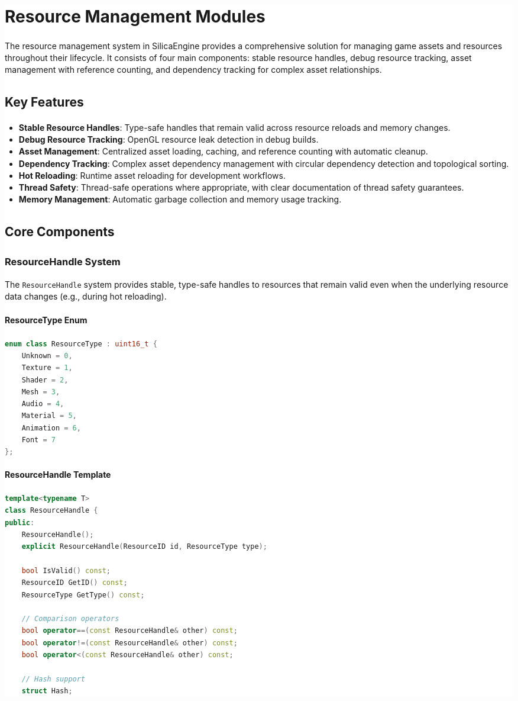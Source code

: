 # Resource Management Modules

The resource management system in SilicaEngine provides a comprehensive solution for managing game assets and resources throughout their lifecycle. It consists of four main components: stable resource handles, debug resource tracking, asset management with reference counting, and dependency tracking for complex asset relationships.

## Key Features

*   **Stable Resource Handles**: Type-safe handles that remain valid across resource reloads and memory changes.
*   **Debug Resource Tracking**: OpenGL resource leak detection in debug builds.
*   **Asset Management**: Centralized asset loading, caching, and reference counting with automatic cleanup.
*   **Dependency Tracking**: Complex asset dependency management with circular dependency detection and topological sorting.
*   **Hot Reloading**: Runtime asset reloading for development workflows.
*   **Thread Safety**: Thread-safe operations where appropriate, with clear documentation of thread safety guarantees.
*   **Memory Management**: Automatic garbage collection and memory usage tracking.

## Core Components

### ResourceHandle System

The `ResourceHandle` system provides stable, type-safe handles to resources that remain valid even when the underlying resource data changes (e.g., during hot reloading).

#### ResourceType Enum

```cpp
enum class ResourceType : uint16_t {
    Unknown = 0,
    Texture = 1,
    Shader = 2,
    Mesh = 3,
    Audio = 4,
    Material = 5,
    Animation = 6,
    Font = 7
};
```

#### ResourceHandle Template

```cpp
template<typename T>
class ResourceHandle {
public:
    ResourceHandle();
    explicit ResourceHandle(ResourceID id, ResourceType type);
    
    bool IsValid() const;
    ResourceID GetID() const;
    ResourceType GetType() const;
    
    // Comparison operators
    bool operator==(const ResourceHandle& other) const;
    bool operator!=(const ResourceHandle& other) const;
    bool operator<(const ResourceHandle& other) const;
    
    // Hash support
    struct Hash;
```